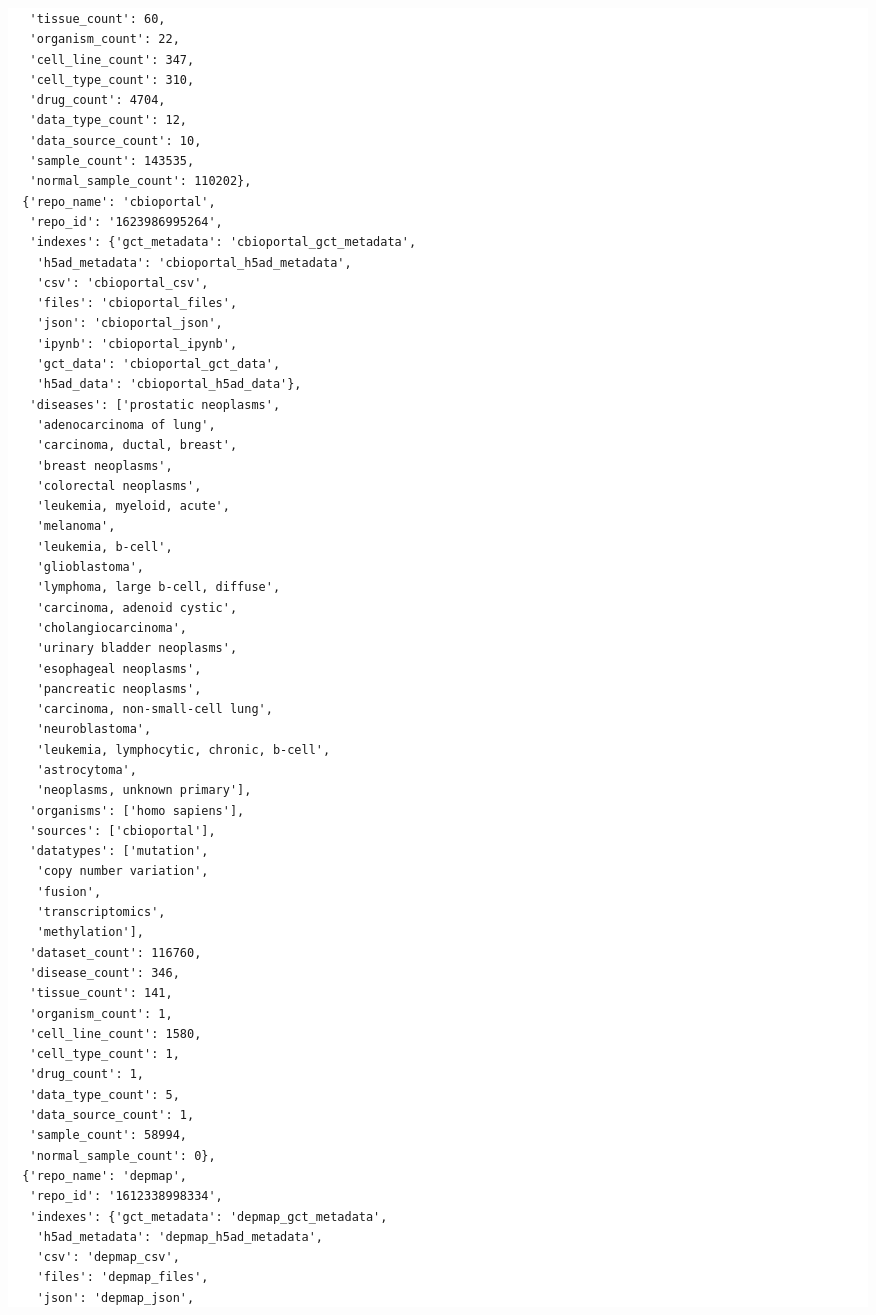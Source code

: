        'tissue_count': 60,
       'organism_count': 22,
       'cell_line_count': 347,
       'cell_type_count': 310,
       'drug_count': 4704,
       'data_type_count': 12,
       'data_source_count': 10,
       'sample_count': 143535,
       'normal_sample_count': 110202},
      {'repo_name': 'cbioportal',
       'repo_id': '1623986995264',
       'indexes': {'gct_metadata': 'cbioportal_gct_metadata',
        'h5ad_metadata': 'cbioportal_h5ad_metadata',
        'csv': 'cbioportal_csv',
        'files': 'cbioportal_files',
        'json': 'cbioportal_json',
        'ipynb': 'cbioportal_ipynb',
        'gct_data': 'cbioportal_gct_data',
        'h5ad_data': 'cbioportal_h5ad_data'},
       'diseases': ['prostatic neoplasms',
        'adenocarcinoma of lung',
        'carcinoma, ductal, breast',
        'breast neoplasms',
        'colorectal neoplasms',
        'leukemia, myeloid, acute',
        'melanoma',
        'leukemia, b-cell',
        'glioblastoma',
        'lymphoma, large b-cell, diffuse',
        'carcinoma, adenoid cystic',
        'cholangiocarcinoma',
        'urinary bladder neoplasms',
        'esophageal neoplasms',
        'pancreatic neoplasms',
        'carcinoma, non-small-cell lung',
        'neuroblastoma',
        'leukemia, lymphocytic, chronic, b-cell',
        'astrocytoma',
        'neoplasms, unknown primary'],
       'organisms': ['homo sapiens'],
       'sources': ['cbioportal'],
       'datatypes': ['mutation',
        'copy number variation',
        'fusion',
        'transcriptomics',
        'methylation'],
       'dataset_count': 116760,
       'disease_count': 346,
       'tissue_count': 141,
       'organism_count': 1,
       'cell_line_count': 1580,
       'cell_type_count': 1,
       'drug_count': 1,
       'data_type_count': 5,
       'data_source_count': 1,
       'sample_count': 58994,
       'normal_sample_count': 0},
      {'repo_name': 'depmap',
       'repo_id': '1612338998334',
       'indexes': {'gct_metadata': 'depmap_gct_metadata',
        'h5ad_metadata': 'depmap_h5ad_metadata',
        'csv': 'depmap_csv',
        'files': 'depmap_files',
        'json': 'depmap_json',